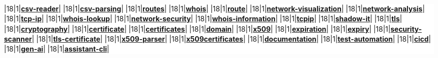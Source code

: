|18|1|[**csv-reader**](https://github.com/topics/csv-reader)|
|18|1|[**csv-parsing**](https://github.com/topics/csv-parsing)|
|18|1|[**routes**](https://github.com/topics/routes)|
|18|1|[**whois**](https://github.com/topics/whois)|
|18|1|[**route**](https://github.com/topics/route)|
|18|1|[**network-visualization**](https://github.com/topics/network-visualization)|
|18|1|[**network-analysis**](https://github.com/topics/network-analysis)|
|18|1|[**tcp-ip**](https://github.com/topics/tcp-ip)|
|18|1|[**whois-lookup**](https://github.com/topics/whois-lookup)|
|18|1|[**network-security**](https://github.com/topics/network-security)|
|18|1|[**whois-information**](https://github.com/topics/whois-information)|
|18|1|[**tcpip**](https://github.com/topics/tcpip)|
|18|1|[**shadow-it**](https://github.com/topics/shadow-it)|
|18|1|[**tls**](https://github.com/topics/tls)|
|18|1|[**cryptography**](https://github.com/topics/cryptography)|
|18|1|[**certificate**](https://github.com/topics/certificate)|
|18|1|[**certificates**](https://github.com/topics/certificates)|
|18|1|[**domain**](https://github.com/topics/domain)|
|18|1|[**x509**](https://github.com/topics/x509)|
|18|1|[**expiration**](https://github.com/topics/expiration)|
|18|1|[**expiry**](https://github.com/topics/expiry)|
|18|1|[**security-scanner**](https://github.com/topics/security-scanner)|
|18|1|[**tls-certificate**](https://github.com/topics/tls-certificate)|
|18|1|[**x509-parser**](https://github.com/topics/x509-parser)|
|18|1|[**x509certificates**](https://github.com/topics/x509certificates)|
|18|1|[**documentation**](https://github.com/topics/documentation)|
|18|1|[**test-automation**](https://github.com/topics/test-automation)|
|18|1|[**cicd**](https://github.com/topics/cicd)|
|18|1|[**gen-ai**](https://github.com/topics/gen-ai)|
|18|1|[**assistant-cli**](https://github.com/topics/assistant-cli)|


[^1]: This page was generated with the [topgh](https://github.com/HubTou/topgh) open source software on 2024-06-09
[^2]: Independent from other groups
